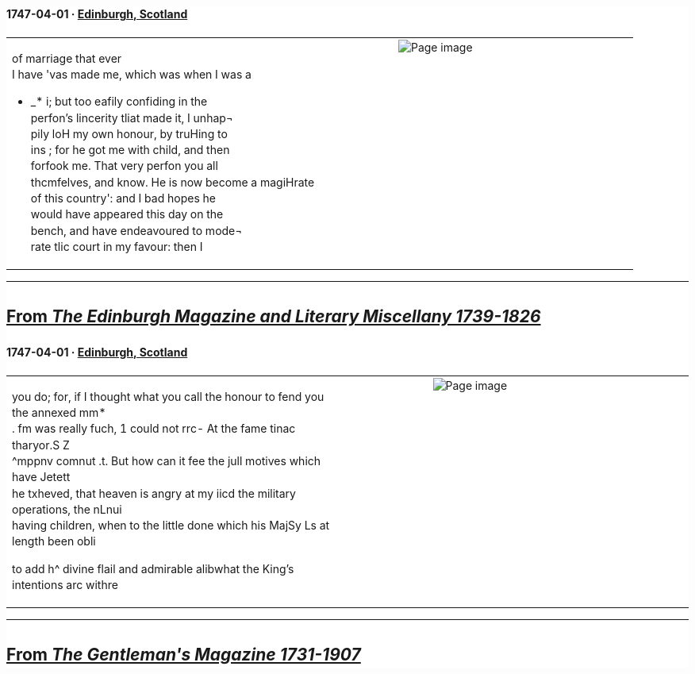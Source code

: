 #### 1747-04-01 &middot; [Edinburgh, Scotland](http://dbpedia.org/resource/Edinburgh)

<table style="width: 100%;"><tr><td style="width: 50%">

  
of marriage that ever  
I have &#x27;vas made me, which was when I was a  
* _* i; but too eafily confiding in the  
perfon’s lincerity tliat made it, I unhap¬  
pily loH my own honour, by truHing to  
ins ; for he got me with child, and then  
forfook me. That very perfon you all  
thcmfelves, and know. He is now become a magiHrate  
of this country&#x27;: and I bad hopes he  
would have appeared this day on the  
bench, and have endeavoured to mode¬  
rate tlic court in my favour: then I
</td><td style="width: 50%; max-height: 75%; margin: auto; display: block;">
<img alt="Page image" src="https://iiif.archive.org/iiif/sim_edinburgh-magazine-and-literary-miscellany_1747-04_9&#0036;34/pct:27.330779,45.458386,53.352490,18.187579/600,/0/default.jpg"/>
</td>
</tr></table>

---

## [From _The Edinburgh Magazine and Literary Miscellany 1739-1826_](https://archive.org/details/sim_edinburgh-magazine-and-literary-miscellany_1747-04_9/page/n35/mode/1up?view=theater)

#### 1747-04-01 &middot; [Edinburgh, Scotland](http://dbpedia.org/resource/Edinburgh)

<table style="width: 100%;"><tr><td style="width: 50%">

  
  
you do; for, if I thought what you call the honour to fend you the annexed mm*  
. fm was really fuch, 1 could not rrc- At the fame tinac tharyor.S Z  
^mppnv comnut .t. But how can it fee the jull motives which have Jetett  
he txheved, that heaven is angry at my iicd the military operations, the nLnui  
having children, when to the little done which his MajSy Ls at length been obli  
  
to add h^ divine flail and admirable alibwhat the King’s intentions arc withre
</td><td style="width: 50%; max-height: 75%; margin: auto; display: block;">
<img alt="Page image" src="https://iiif.archive.org/iiif/sim_edinburgh-magazine-and-literary-miscellany_1747-04_9&#0036;35/pct:15.804598,6.769296,72.924649,11.682834/600,/0/default.jpg"/>
</td>
</tr></table>

---

## [From _The Gentleman's Magazine 1731-1907_](https://archive.org/details/sim_gentlemans-magazine_1747-04_17_4/page/n18/mode/1up?view=theater)
